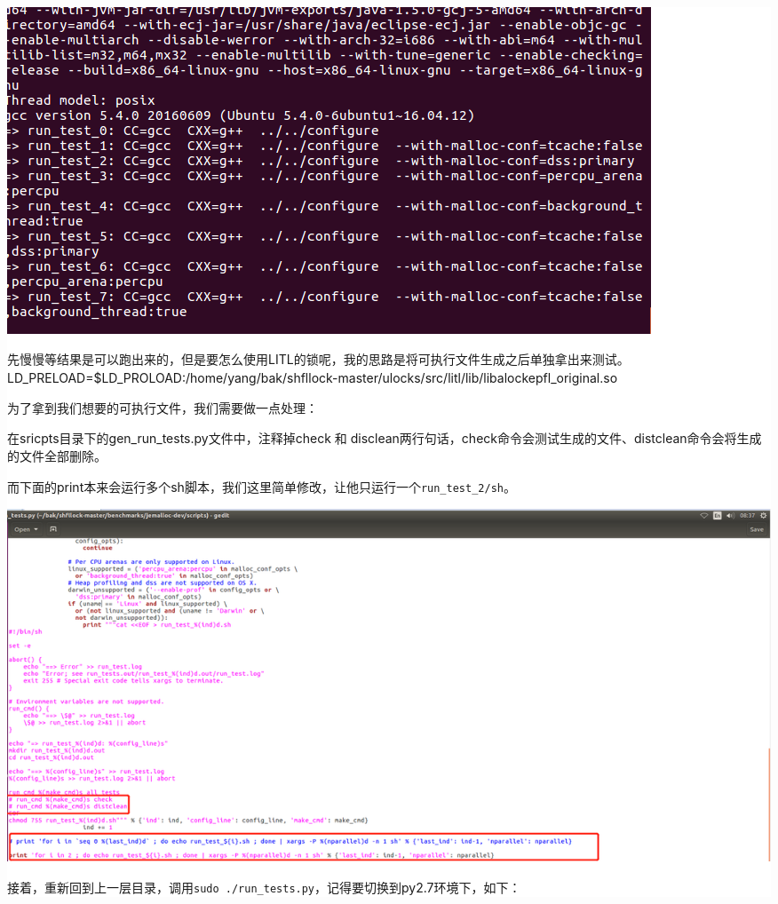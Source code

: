 ![image-20201123124751573](./image-20201123124751573.png)

先慢慢等结果是可以跑出来的，但是要怎么使用LITL的锁呢，我的思路是将可执行文件生成之后单独拿出来测试。LD_PRELOAD=$LD_PROLOAD:/home/yang/bak/shfllock-master/ulocks/src/litl/lib/libalockepfl_original.so

为了拿到我们想要的可执行文件，我们需要做一点处理：

在sricpts目录下的gen_run_tests.py文件中，注释掉check 和 disclean两行句话，check命令会测试生成的文件、distclean命令会将生成的文件全部删除。

而下面的print本来会运行多个sh脚本，我们这里简单修改，让他只运行一个`run_test_2/sh`。

![image-20201124083826284](./image-20201124083826284.png)

接着，重新回到上一层目录，调用`sudo ./run_tests.py`，记得要切换到py2.7环境下，如下：
